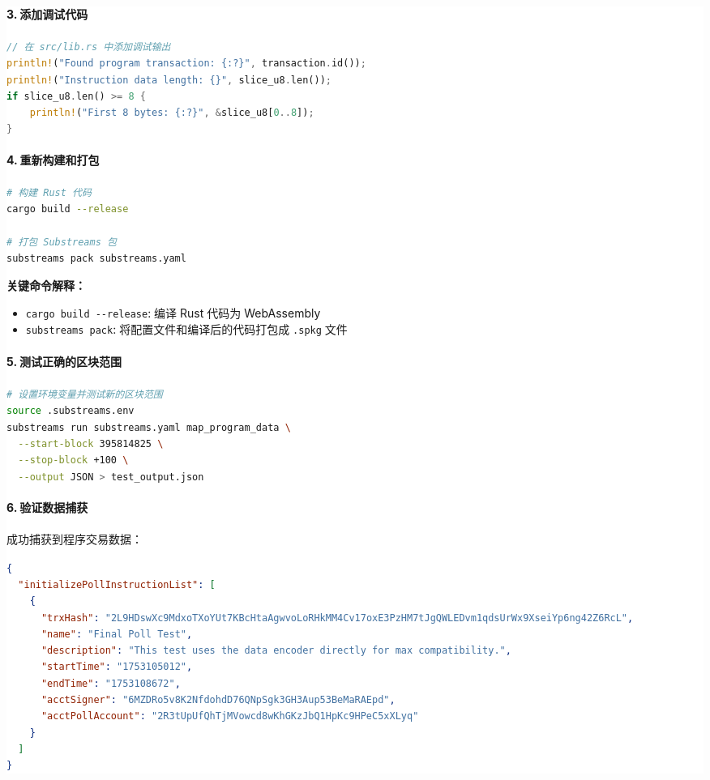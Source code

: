 #### 3. 添加调试代码

```rust
// 在 src/lib.rs 中添加调试输出
println!("Found program transaction: {:?}", transaction.id());
println!("Instruction data length: {}", slice_u8.len());
if slice_u8.len() >= 8 {
    println!("First 8 bytes: {:?}", &slice_u8[0..8]);
}
```

#### 4. 重新构建和打包

```bash
# 构建 Rust 代码
cargo build --release

# 打包 Substreams 包
substreams pack substreams.yaml
```

**关键命令解释：**

- `cargo build --release`: 编译 Rust 代码为 WebAssembly
- `substreams pack`: 将配置文件和编译后的代码打包成 `.spkg` 文件

#### 5. 测试正确的区块范围

```bash
# 设置环境变量并测试新的区块范围
source .substreams.env
substreams run substreams.yaml map_program_data \
  --start-block 395814825 \
  --stop-block +100 \
  --output JSON > test_output.json
```

#### 6. 验证数据捕获

成功捕获到程序交易数据：

```json
{
  "initializePollInstructionList": [
    {
      "trxHash": "2L9HDswXc9MdxoTXoYUt7KBcHtaAgwvoLoRHkMM4Cv17oxE3PzHM7tJgQWLEDvm1qdsUrWx9XseiYp6ng42Z6RcL",
      "name": "Final Poll Test",
      "description": "This test uses the data encoder directly for max compatibility.",
      "startTime": "1753105012",
      "endTime": "1753108672",
      "acctSigner": "6MZDRo5v8K2NfdohdD76QNpSgk3GH3Aup53BeMaRAEpd",
      "acctPollAccount": "2R3tUpUfQhTjMVowcd8wKhGKzJbQ1HpKc9HPeC5xXLyq"
    }
  ]
}
```
